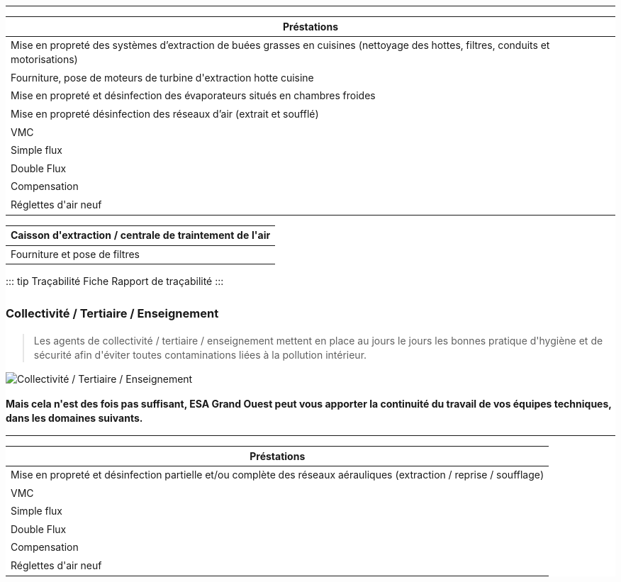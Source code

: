 ----

| Préstations                                                           |
| ------------------------------------------------------------------------------|
| Mise en propreté des systèmes d’extraction de buées grasses en cuisines (nettoyage des hottes, filtres, conduits et motorisations) |
| Fourniture, pose de moteurs de turbine d'extraction hotte cuisine      |
| Mise en propreté et désinfection des évaporateurs situés en chambres froides  |
| Mise en propreté désinfection des réseaux d’air (extrait et soufflé) |
| VMC |
| Simple flux |
| Double Flux |
| Compensation |
| Réglettes d'air neuf |


| Caisson d'extraction / centrale de traintement de l'air |
| ------------------------------------------------------- |
| Fourniture et pose de filtres |

::: tip Traçabilité
Fiche Rapport de traçabilité
:::


### Collectivité / Tertiaire / Enseignement

> Les agents de collectivité / tertiaire / enseignement mettent en place au jours le jours les bonnes pratique d'hygiène et de sécurité afin d'éviter toutes contaminations liées à la pollution intérieur.

<img :src="$withBase('/tertiaire.jpg')" alt="Collectivité / Tertiaire / Enseignement">

**Mais cela n'est des fois pas suffisant, ESA Grand Ouest peut vous apporter la continuité du travail de vos équipes techniques, dans les domaines suivants.**

----

| Préstations                                                           |
| ------------------------------------------------------------------------------|
| Mise en propreté et désinfection partielle et/ou complète des réseaux aérauliques (extraction / reprise / soufflage) |
| VMC |
| Simple flux |
| Double Flux |
| Compensation |
| Réglettes d'air neuf |
